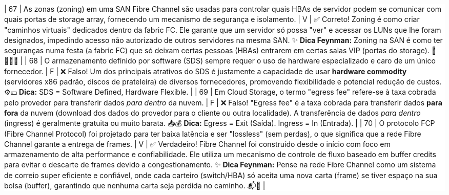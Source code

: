 | 67  | As zonas (zoning) em uma SAN Fibre Channel são usadas para controlar quais HBAs de servidor podem se comunicar com quais portas de storage array, fornecendo um mecanismo de segurança e isolamento.                                                                                                                                                                                                                                                                                                                                                                                          |    V     | ✅ Correto! Zoning é como criar "caminhos virtuais" dedicados dentro da fabric FC. Ele garante que um servidor só possa "ver" e acessar os LUNs que lhe foram designados, impedindo acesso não autorizado de outros servidores na mesma SAN. ✨ **Dica Feynman:** Zoning na SAN é como ter seguranças numa festa (a fabric FC) que só deixam certas pessoas (HBAs) entrarem em certas salas VIP (portas do storage). 🚪💂‍♂️🎉                                                                                                                                                                                                                                                                           |
| 68  | O armazenamento definido por software (SDS) sempre requer o uso de hardware especializado e caro de um único fornecedor.                                                                                                                                                                                                                                                                                                                                                                                                                                                                      |    F     | ❌ Falso! Um dos principais atrativos do SDS é justamente a capacidade de usar **hardware commodity** (servidores x86 padrão, discos de prateleira) de diversos fornecedores, promovendo flexibilidade e potencial redução de custos. ⚙️💵 **Dica:** SDS = Software Defined, Hardware Flexible.                                                                                                                                                                                                                                                                                                                                                                                                         |
| 69  | Em Cloud Storage, o termo "egress fee" refere-se à taxa cobrada pelo provedor para transferir dados *para dentro* da nuvem.                                                                                                                                                                                                                                                                                                                                                                                                                                                                   |    F     | ❌ Falso! "Egress fee" é a taxa cobrada para transferir dados **para fora** da nuvem (download dos dados do provedor para o cliente ou outra localidade). A transferência de dados *para dentro* (ingress) é geralmente gratuita ou muito barata. 📤💰 **Dica:** Egress = Exit (Saída). Ingress = In (Entrada).                                                                                                                                                                                                                                                                                                                                                                                         |
| 70  | O protocolo FCP (Fibre Channel Protocol) foi projetado para ter baixa latência e ser "lossless" (sem perdas), o que significa que a rede Fibre Channel garante a entrega de frames.                                                                                                                                                                                                                                                                                                                                                                                                           |    V     | ✅ Verdadeiro! Fibre Channel foi construído desde o início com foco em armazenamento de alta performance e confiabilidade. Ele utiliza um mecanismo de controle de fluxo baseado em buffer credits para evitar o descarte de frames devido a congestionamento. ✨ **Dica Feynman:** Pense na rede Fibre Channel como um sistema de correio super eficiente e confiável, onde cada carteiro (switch/HBA) só aceita uma nova carta (frame) se tiver espaço na sua bolsa (buffer), garantindo que nenhuma carta seja perdida no caminho. 📬💯                                                                                                                                                               |